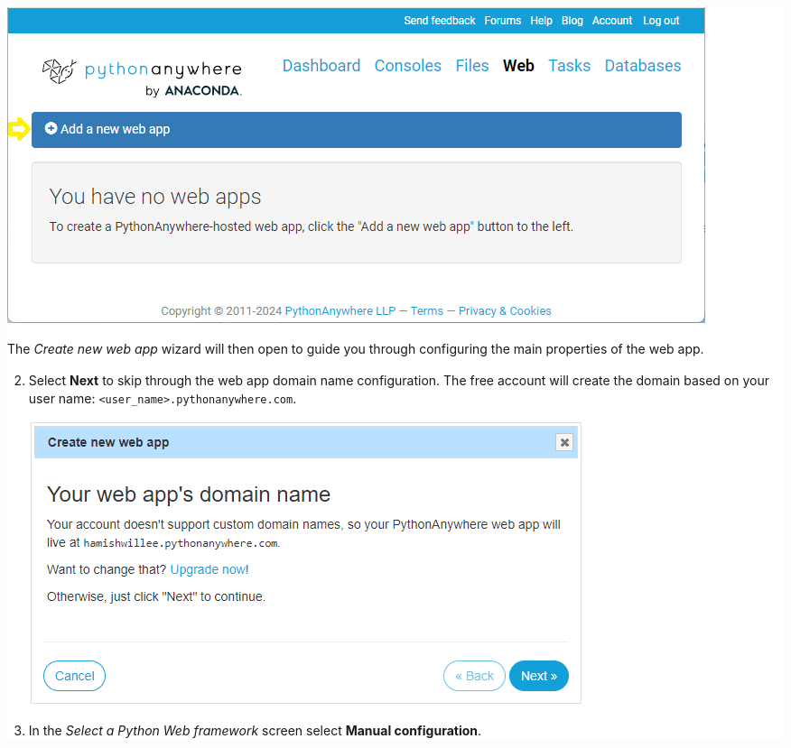    ![PythonAnywhere "Web" section showing button for adding a new app](python_anywhere_web_add_new_app.png)

   The _Create new web app_ wizard will then open to guide you through configuring the main properties of the web app.

2. Select **Next** to skip through the web app domain name configuration.
   The free account will create the domain based on your user name: `<user_name>.pythonanywhere.com`.

   ![PythonAnywhere prompt for setting the domain name of new web app](python_anywhere_web_add_new_app_prompt.png)

3. In the _Select a Python Web framework_ screen select **Manual configuration**.
